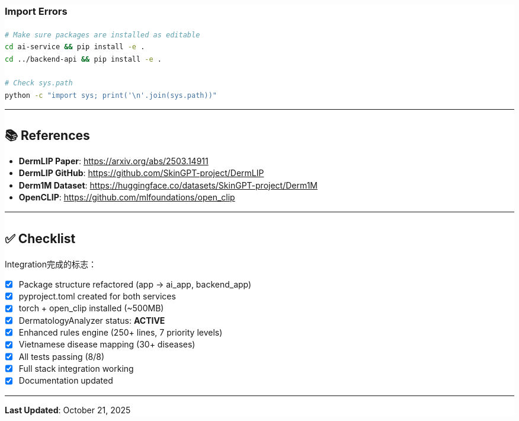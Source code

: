 ### Import Errors
```bash
# Make sure packages are installed as editable
cd ai-service && pip install -e .
cd ../backend-api && pip install -e .

# Check sys.path
python -c "import sys; print('\n'.join(sys.path))"
```

---

## 📚 References

- **DermLIP Paper**: https://arxiv.org/abs/2503.14911
- **DermLIP GitHub**: https://github.com/SkinGPT-project/DermLIP
- **Derm1M Dataset**: https://huggingface.co/datasets/SkinGPT-project/Derm1M
- **OpenCLIP**: https://github.com/mlfoundations/open_clip

---

## ✅ Checklist

Integration完成的标志：
- [x] Package structure refactored (app → ai_app, backend_app)
- [x] pyproject.toml created for both services
- [x] torch + open_clip installed (~500MB)
- [x] DermatologyAnalyzer status: **ACTIVE**
- [x] Enhanced rules engine (250+ lines, 7 priority levels)
- [x] Vietnamese disease mapping (30+ diseases)
- [x] All tests passing (8/8)
- [x] Full stack integration working
- [x] Documentation updated

---

**Last Updated**: October 21, 2025

